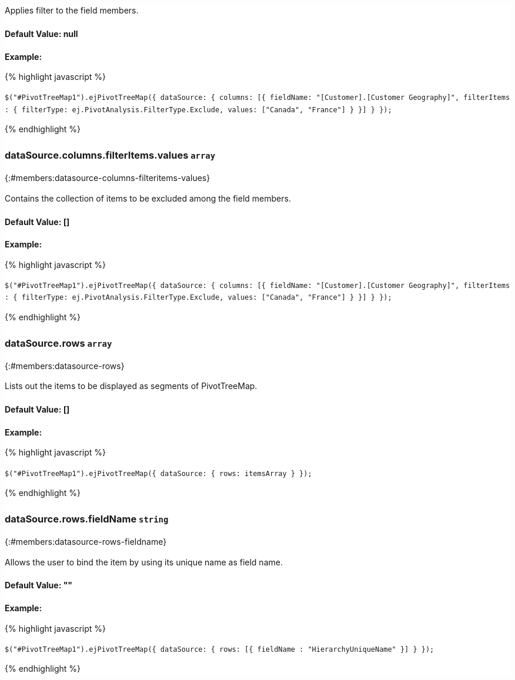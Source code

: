 Applies filter to the field members.

#### Default Value: null

**Example:**

{% highlight javascript %}
 
    $("#PivotTreeMap1").ejPivotTreeMap({ dataSource: { columns: [{ fieldName: "[Customer].[Customer Geography]", filterItems : { filterType: ej.PivotAnalysis.FilterType.Exclude, values: ["Canada", "France"] } }] } });
{% endhighlight %}

### dataSource.columns.filterItems.values `array`
{:#members:datasource-columns-filteritems-values}

Contains the collection of items to be excluded among the field members.

#### Default Value: []

**Example:**

{% highlight javascript %}
 
    $("#PivotTreeMap1").ejPivotTreeMap({ dataSource: { columns: [{ fieldName: "[Customer].[Customer Geography]", filterItems : { filterType: ej.PivotAnalysis.FilterType.Exclude, values: ["Canada", "France"] } }] } });
{% endhighlight %}

### dataSource.rows `array`
{:#members:datasource-rows}

Lists out the items to be displayed as segments of PivotTreeMap.

#### Default Value: []

**Example:**

{% highlight javascript %}
 
    $("#PivotTreeMap1").ejPivotTreeMap({ dataSource: { rows: itemsArray } });
{% endhighlight %}


### dataSource.rows.fieldName `string`
{:#members:datasource-rows-fieldname}

Allows the user to bind the item by using its unique name as field name.

#### Default Value: ""

**Example:**

{% highlight javascript %}
 
    $("#PivotTreeMap1").ejPivotTreeMap({ dataSource: { rows: [{ fieldName : "HierarchyUniqueName" }] } });
{% endhighlight %}
